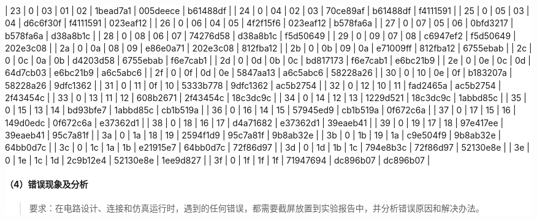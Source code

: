 |  23 | 0  | 03 | 01 | 02 | 1bead7a1 | 005deece | b61488df |
|  24 | 0  | 04 | 02 | 03 | 70ce89af | b61488df | f4111591 |
|  25 | 0  | 05 | 03 | 04 | d6c6f30f | f4111591 | 023eaf12 |
|  26 | 0  | 06 | 04 | 05 | 4f2f15f6 | 023eaf12 | b578fa6a |
|  27 | 0  | 07 | 05 | 06 | 0bfd3217 | b578fa6a | d38a8b1c |
|  28 | 0  | 08 | 06 | 07 | 74276d58 | d38a8b1c | f5d50649 |
|  29 | 0  | 09 | 07 | 08 | c6947ef2 | f5d50649 | 202e3c08 |
|  2a | 0  | 0a | 08 | 09 | e86e0a71 | 202e3c08 | 812fba12 |
|  2b | 0  | 0b | 09 | 0a | e71009ff | 812fba12 | 6755ebab |
|  2c | 0  | 0c | 0a | 0b | d4203d58 | 6755ebab | f6e7cab1 |
|  2d | 0  | 0d | 0b | 0c | bd817173 | f6e7cab1 | e6bc21b9 |
|  2e | 0  | 0e | 0c | 0d | 64d7cb03 | e6bc21b9 | a6c5abc6 |
|  2f | 0  | 0f | 0d | 0e | 5847aa13 | a6c5abc6 | 58228a26 |
|  30 | 0  | 10 | 0e | 0f | b183207a | 58228a26 | 9dfc1362 |
|  31 | 0  | 11 | 0f | 10 | 5333b778 | 9dfc1362 | ac5b2754 |
|  32 | 0  | 12 | 10 | 11 | fad2465a | ac5b2754 | 2f43454c |
|  33 | 0  | 13 | 11 | 12 | 608b2671 | 2f43454c | 18c3dc9c |
|  34 | 0  | 14 | 12 | 13 | 1229d521 | 18c3dc9c | 1abbd85c |
|  35 | 0  | 15 | 13 | 14 | bd93bfe7 | 1abbd85c | cb1b519a |
|  36 | 0  | 16 | 14 | 15 | 57945ed9 | cb1b519a | 0f672c6a |
|  37 | 0  | 17 | 15 | 16 | 149d0edc | 0f672c6a | e37362d1 |
|  38 | 0  | 18 | 16 | 17 | d4a71682 | e37362d1 | 39eaeb41 |
|  39 | 0  | 19 | 17 | 18 | 97e417ee | 39eaeb41 | 95c7a81f |
|  3a | 0  | 1a | 18 | 19 | 2594f1d9 | 95c7a81f | 9b8ab32e |
|  3b | 0  | 1b | 19 | 1a | c9e504f9 | 9b8ab32e | 64bb0d7c |
|  3c | 0  | 1c | 1a | 1b | e21915e7 | 64bb0d7c | 72f86d97 |
|  3d | 0  | 1d | 1b | 1c | 794e8b3c | 72f86d97 | 52130e8e |
|  3e | 0  | 1e | 1c | 1d | 2c9b12e4 | 52130e8e | 1ee9d827 |
|  3f | 0  | 1f | 1f | 1f | 71947694 | dc896b07 | dc896b07 |

#### （4）错误现象及分析
> 要求：在电路设计、连接和仿真运行时，遇到的任何错误，都需要截屏放置到实验报告中，并分析错误原因和解决办法。
